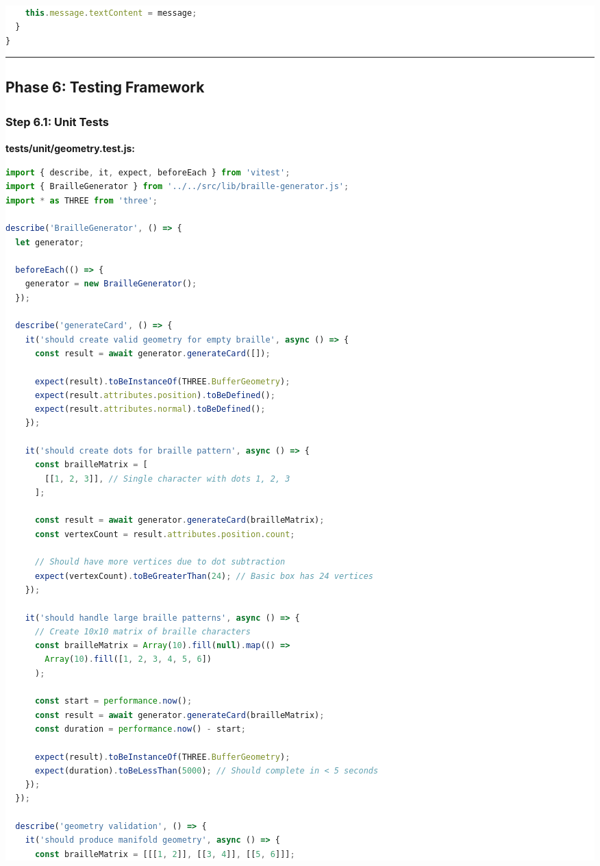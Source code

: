 ```javascript
    this.message.textContent = message;
  }
}
```

---

## Phase 6: Testing Framework

### Step 6.1: Unit Tests

**tests/unit/geometry.test.js:**
```javascript
import { describe, it, expect, beforeEach } from 'vitest';
import { BrailleGenerator } from '../../src/lib/braille-generator.js';
import * as THREE from 'three';

describe('BrailleGenerator', () => {
  let generator;

  beforeEach(() => {
    generator = new BrailleGenerator();
  });

  describe('generateCard', () => {
    it('should create valid geometry for empty braille', async () => {
      const result = await generator.generateCard([]);
      
      expect(result).toBeInstanceOf(THREE.BufferGeometry);
      expect(result.attributes.position).toBeDefined();
      expect(result.attributes.normal).toBeDefined();
    });

    it('should create dots for braille pattern', async () => {
      const brailleMatrix = [
        [[1, 2, 3]], // Single character with dots 1, 2, 3
      ];
      
      const result = await generator.generateCard(brailleMatrix);
      const vertexCount = result.attributes.position.count;
      
      // Should have more vertices due to dot subtraction
      expect(vertexCount).toBeGreaterThan(24); // Basic box has 24 vertices
    });

    it('should handle large braille patterns', async () => {
      // Create 10x10 matrix of braille characters
      const brailleMatrix = Array(10).fill(null).map(() =>
        Array(10).fill([1, 2, 3, 4, 5, 6])
      );
      
      const start = performance.now();
      const result = await generator.generateCard(brailleMatrix);
      const duration = performance.now() - start;
      
      expect(result).toBeInstanceOf(THREE.BufferGeometry);
      expect(duration).toBeLessThan(5000); // Should complete in < 5 seconds
    });
  });

  describe('geometry validation', () => {
    it('should produce manifold geometry', async () => {
      const brailleMatrix = [[[1, 2]], [[3, 4]], [[5, 6]]];
```
